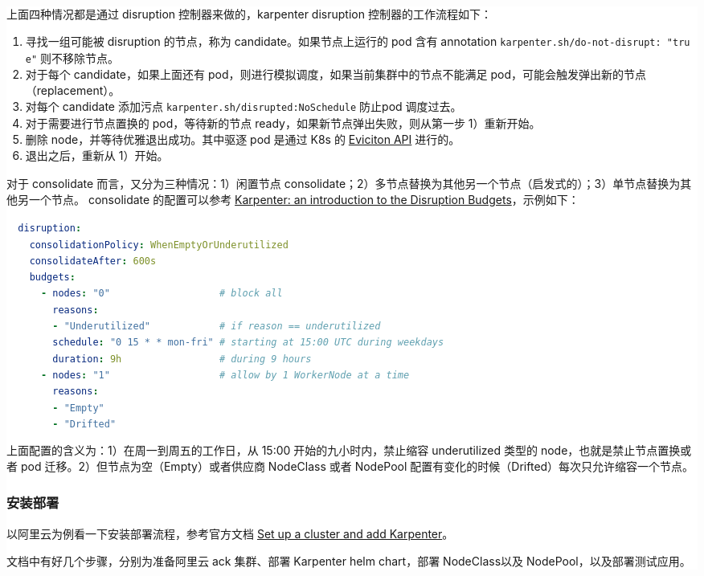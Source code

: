 上面四种情况都是通过 disruption 控制器来做的，karpenter disruption 控制器的工作流程如下：

1. 寻找一组可能被 disruption 的节点，称为 candidate。如果节点上运行的 pod 含有 annotation `karpenter.sh/do-not-disrupt: "true"` 则不移除节点。
2. 对于每个 candidate，如果上面还有 pod，则进行模拟调度，如果当前集群中的节点不能满足 pod，可能会触发弹出新的节点（replacement）。
3. 对每个 candidate 添加污点 `karpenter.sh/disrupted:NoSchedule` 防止pod 调度过去。
4. 对于需要进行节点置换的 pod，等待新的节点 ready，如果新节点弹出失败，则从第一步 1）重新开始。
5. 删除 node，并等待优雅退出成功。其中驱逐 pod 是通过 K8s 的 [Eviciton API](https://kubernetes.io/docs/concepts/scheduling-eviction/api-eviction/) 进行的。
6. 退出之后，重新从 1）开始。

对于 consolidate 而言，又分为三种情况：1）闲置节点 consolidate；2）多节点替换为其他另一个节点（启发式的）；3）单节点替换为其他另一个节点。
consolidate 的配置可以参考 [Karpenter: an introduction to the Disruption Budgets](https://itnext.io/karpenter-an-introduction-to-the-disruption-budgets-d8752378785e)，示例如下：
```yaml
  disruption:
    consolidationPolicy: WhenEmptyOrUnderutilized
    consolidateAfter: 600s
    budgets:
      - nodes: "0"                   # block all
        reasons:
        - "Underutilized"            # if reason == underutilized
        schedule: "0 15 * * mon-fri" # starting at 15:00 UTC during weekdays
        duration: 9h                 # during 9 hours
      - nodes: "1"                   # allow by 1 WorkerNode at a time
        reasons:
        - "Empty"
        - "Drifted"
```
上面配置的含义为：1）在周一到周五的工作日，从 15:00 开始的九小时内，禁止缩容 underutilized 类型的 node，也就是禁止节点置换或者 pod 迁移。2）但节点为空（Empty）或者供应商 NodeClass 或者 NodePool 配置有变化的时候（Drifted）每次只允许缩容一个节点。


### 安装部署
以阿里云为例看一下安装部署流程，参考官方文档 [Set up a cluster and add Karpenter](https://docs.cloudpilot.ai/karpenter/alibabacloud/v0.1/getting-started/set-up-a-cluster-and-add-karpenter/)。

文档中有好几个步骤，分别为准备阿里云 ack 集群、部署 Karpenter helm chart，部署 NodeClass以及 NodePool，以及部署测试应用。